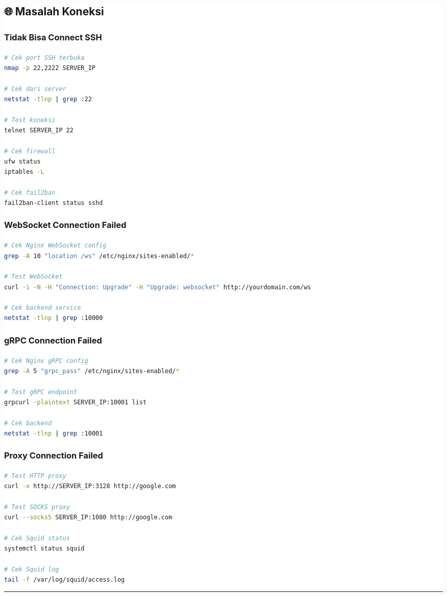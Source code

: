 
## 🌐 Masalah Koneksi

### Tidak Bisa Connect SSH
```bash
# Cek port SSH terbuka
nmap -p 22,2222 SERVER_IP

# Cek dari server
netstat -tlnp | grep :22

# Test koneksi
telnet SERVER_IP 22

# Cek firewall
ufw status
iptables -L

# Cek fail2ban
fail2ban-client status sshd
```

### WebSocket Connection Failed
```bash
# Cek Nginx WebSocket config
grep -A 10 "location /ws" /etc/nginx/sites-enabled/*

# Test WebSocket
curl -i -N -H "Connection: Upgrade" -H "Upgrade: websocket" http://yourdomain.com/ws

# Cek backend service
netstat -tlnp | grep :10000
```

### gRPC Connection Failed
```bash
# Cek Nginx gRPC config
grep -A 5 "grpc_pass" /etc/nginx/sites-enabled/*

# Test gRPC endpoint
grpcurl -plaintext SERVER_IP:10001 list

# Cek backend
netstat -tlnp | grep :10001
```

### Proxy Connection Failed
```bash
# Test HTTP proxy
curl -x http://SERVER_IP:3128 http://google.com

# Test SOCKS proxy
curl --socks5 SERVER_IP:1080 http://google.com

# Cek Squid status
systemctl status squid

# Cek Squid log
tail -f /var/log/squid/access.log
```

---